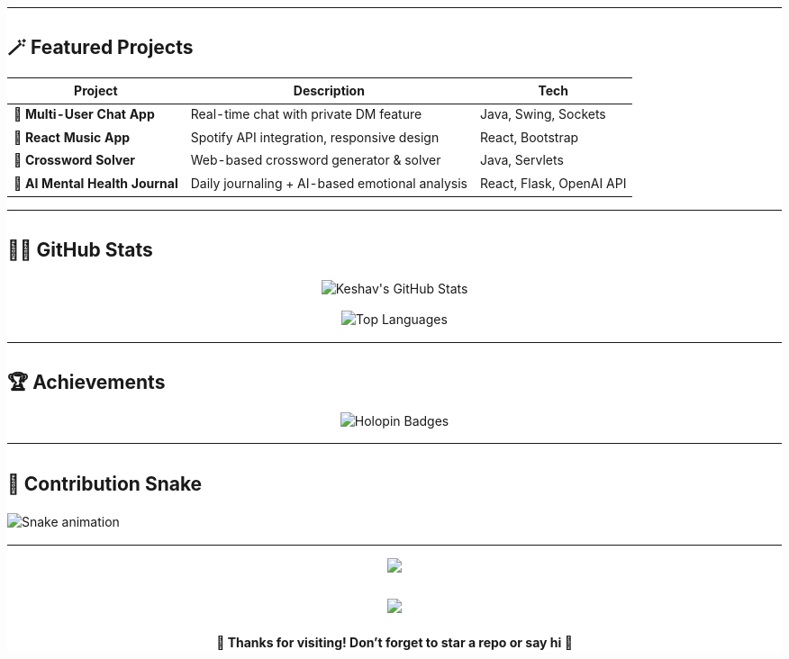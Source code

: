 </td>

</tr>
</table>

---



## 🪄 Featured Projects

| Project | Description | Tech |
|----------|--------------|------|
| 💬 **Multi-User Chat App** | Real-time chat with private DM feature | Java, Swing, Sockets |
| 🎵 **React Music App** | Spotify API integration, responsive design | React, Bootstrap |
| 🧩 **Crossword Solver** | Web-based crossword generator & solver | Java, Servlets |
| 🤖 **AI Mental Health Journal** | Daily journaling + AI-based emotional analysis | React, Flask, OpenAI API |

---

## 🧑‍💻 GitHub Stats


<p align="center">
  <img src="https://github-readme-stats.vercel.app/api?username=keshav-codess&show_icons=true&theme=tokyonight&count_private=true" alt="Keshav's GitHub Stats" />
</p>


<p align="center">
  <img src="https://github-readme-stats.vercel.app/api/top-langs/?username=keshav-codess&layout=compact&theme=tokyonight" alt="Top Languages" />
</p>


---

## 🏆 Achievements

<p align="center">
  <img src="https://holopin.me/keshav" alt="Holopin Badges" />
</p>

---

## 🐍 Contribution Snake

![Snake animation](https://github.com/KeshavChauhan/KeshavChauhan/blob/output/github-contribution-grid-snake.svg)

---

<p align="center">
  <img src="https://user-images.githubusercontent.com/74038190/212284100-561aa473-3905-4a80-b561-0d28506553ee.gif" width="100%">
</p>

<h3 align="center">
  <img src="https://raw.githubusercontent.com/andreasbm/readme/master/assets/lines/colored.png">
</h3>

<p align="center">
  <b>💬 Thanks for visiting! Don’t forget to star a repo or say hi 👋</b>
</p>
